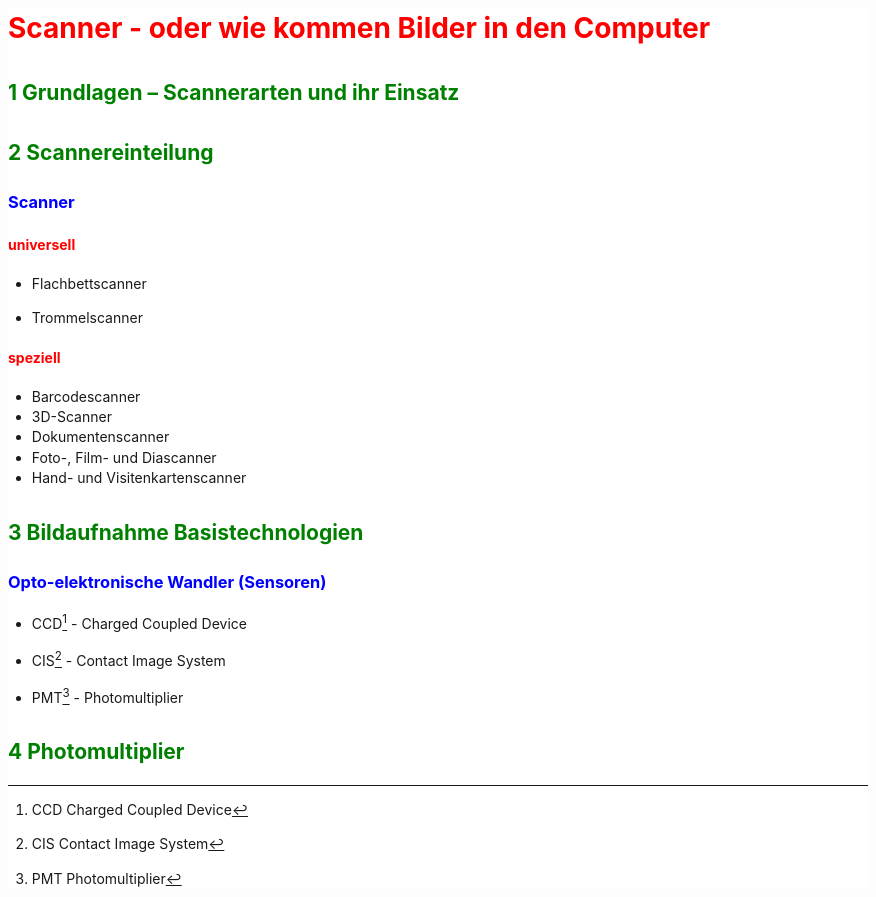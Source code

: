<style>
h1 { color: Red }
h2 { color: green }
h3 { color: blue; background-color: white;}
h4 { color: red;}
 h5 { color: yellow;}
 f { color: red;
 font-weigth: bold;
 text-decoation:underline;
 }
</style>

 

# Scanner - oder wie kommen Bilder in den Computer

## 1 Grundlagen – Scannerarten und ihr Einsatz

## 2 Scannereinteilung

### Scanner

#### universell

- Flachbettscanner

- Trommelscanner

#### speziell

- Barcodescanner
- 3D-Scanner
- Dokumentenscanner
- Foto-, Film- und Diascanner
- Hand- und Visitenkartenscanner

## 3 Bildaufnahme Basistechnologien

### Opto-elektronische Wandler (Sensoren)

- CCD[^1] - Charged Coupled Device

- CIS[^2] - Contact Image System

- PMT[^3] - Photomultiplier

[^1]: CCD Charged Coupled Device
[^2]: CIS Contact Image System
[^3]: PMT Photomultiplier

## 4 Photomultiplier
